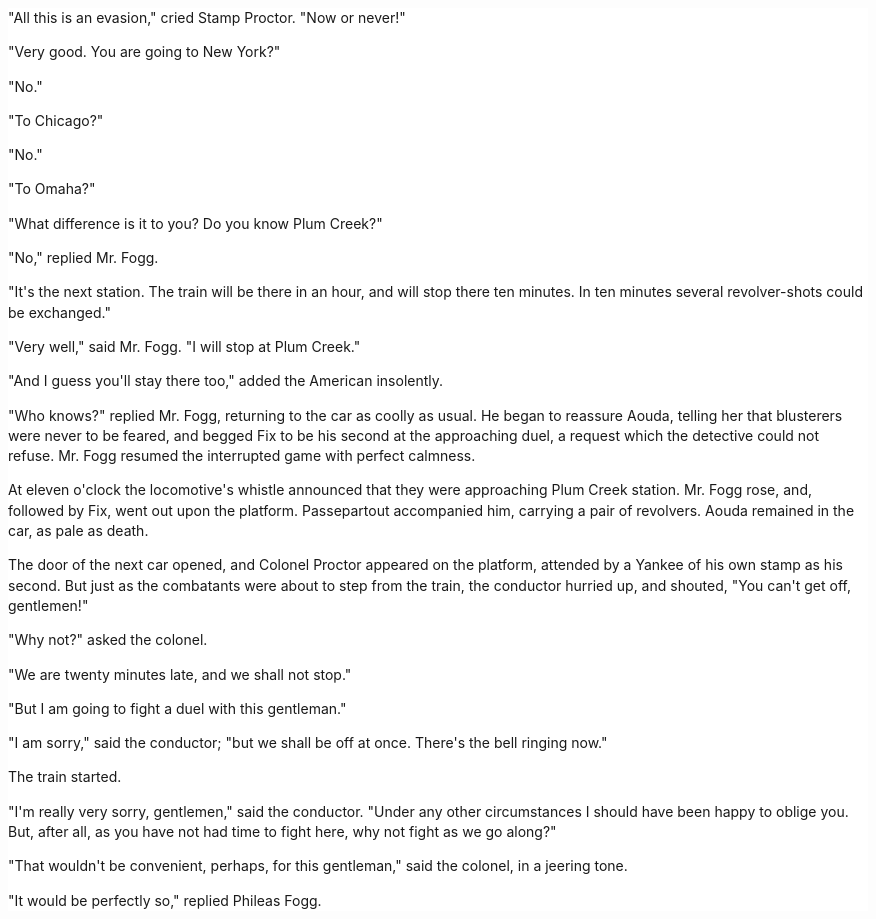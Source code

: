 "All this is an evasion," cried Stamp Proctor.  "Now or never!"

"Very good.  You are going to New York?"

"No."

"To Chicago?"

"No."

"To Omaha?"

"What difference is it to you?  Do you know Plum Creek?"

"No," replied Mr. Fogg.

"It's the next station.  The train will be there in an hour, and will
stop there ten minutes.  In ten minutes several revolver-shots could be
exchanged."

"Very well," said Mr. Fogg.  "I will stop at Plum Creek."

"And I guess you'll stay there too," added the American insolently.

"Who knows?" replied Mr. Fogg, returning to the car as coolly as usual.
He began to reassure Aouda, telling her that blusterers were never to
be feared, and begged Fix to be his second at the approaching duel, a
request which the detective could not refuse.  Mr. Fogg resumed the
interrupted game with perfect calmness.

At eleven o'clock the locomotive's whistle announced that they were
approaching Plum Creek station.  Mr. Fogg rose, and, followed by Fix,
went out upon the platform.  Passepartout accompanied him, carrying a
pair of revolvers.  Aouda remained in the car, as pale as death.

The door of the next car opened, and Colonel Proctor appeared on the
platform, attended by a Yankee of his own stamp as his second.  But
just as the combatants were about to step from the train, the conductor
hurried up, and shouted, "You can't get off, gentlemen!"

"Why not?" asked the colonel.

"We are twenty minutes late, and we shall not stop."

"But I am going to fight a duel with this gentleman."

"I am sorry," said the conductor; "but we shall be off at once.
There's the bell ringing now."

The train started.

"I'm really very sorry, gentlemen," said the conductor.  "Under any
other circumstances I should have been happy to oblige you.  But, after
all, as you have not had time to fight here, why not fight as we go
along?"

"That wouldn't be convenient, perhaps, for this gentleman," said the
colonel, in a jeering tone.

"It would be perfectly so," replied Phileas Fogg.
